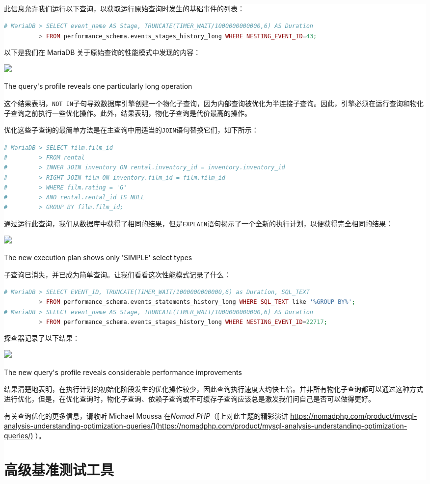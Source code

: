 此信息允许我们运行以下查询，以获取运行原始查询时发生的基础事件的列表：

```php
# MariaDB > SELECT event_name AS Stage, TRUNCATE(TIMER_WAIT/1000000000000,6) AS Duration 
          > FROM performance_schema.events_stages_history_long WHERE NESTING_EVENT_ID=43; 
```

以下是我们在 MariaDB 关于原始查询的性能模式中发现的内容：

![](../images/00109.jpeg)

The query's profile reveals one particularly long operation

这个结果表明，`NOT IN`子句导致数据库引擎创建一个物化子查询，因为内部查询被优化为半连接子查询。因此，引擎必须在运行查询和物化子查询之前执行一些优化操作。此外，结果表明，物化子查询是代价最高的操作。

优化这些子查询的最简单方法是在主查询中用适当的`JOIN`语句替换它们，如下所示：

```php
# MariaDB > SELECT film.film_id 
#         > FROM rental 
#         > INNER JOIN inventory ON rental.inventory_id = inventory.inventory_id 
#         > RIGHT JOIN film ON inventory.film_id = film.film_id 
#         > WHERE film.rating = 'G' 
#         > AND rental.rental_id IS NULL 
#         > GROUP BY film.film_id; 
```

通过运行此查询，我们从数据库中获得了相同的结果，但是`EXPLAIN`语句揭示了一个全新的执行计划，以便获得完全相同的结果：

![](../images/00110.jpeg)

The new execution plan shows only 'SIMPLE' select types

子查询已消失，并已成为简单查询。让我们看看这次性能模式记录了什么：

```php
# MariaDB > SELECT EVENT_ID, TRUNCATE(TIMER_WAIT/1000000000000,6) as Duration, SQL_TEXT 
          > FROM performance_schema.events_statements_history_long WHERE SQL_TEXT like '%GROUP BY%'; 
# MariaDB > SELECT event_name AS Stage, TRUNCATE(TIMER_WAIT/1000000000000,6) AS Duration 
          > FROM performance_schema.events_stages_history_long WHERE NESTING_EVENT_ID=22717; 
```

探查器记录了以下结果：

![](../images/00111.jpeg)

The new query's profile reveals considerable performance improvements

结果清楚地表明，在执行计划的初始化阶段发生的优化操作较少，因此查询执行速度大约快七倍。并非所有物化子查询都可以通过这种方式进行优化，但是，在优化查询时，物化子查询、依赖子查询或不可缓存子查询应该总是激发我们问自己是否可以做得更好。

有关查询优化的更多信息，请收听 Michael Moussa 在*Nomad PHP*（[上对此主题的精彩演讲 https://nomadphp.com/product/mysql-analysis-understanding-optimization-queries/](https://nomadphp.com/product/mysql-analysis-understanding-optimization-queries/) ）。

# 高级基准测试工具
